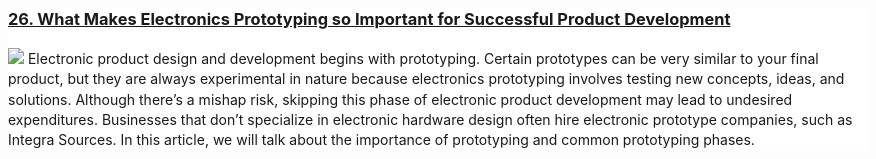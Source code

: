 ### [26. What Makes Electronics Prototyping so Important for Successful Product Development](https://hackernoon.com/what-makes-electronics-prototyping-so-important-for-successful-product-development)
![](https://cdn.hackernoon.com/images/LEymvvrtvURIHWScxGtFiYzJjRf2-y4c2isz.jpeg)
Electronic product design and development begins with prototyping. Certain prototypes can be very similar to your final product, but they are always experimental in nature because electronics prototyping involves testing new concepts, ideas, and solutions. Although there’s a mishap risk, skipping this phase of electronic product development may lead to undesired expenditures. Businesses that don’t specialize in electronic hardware design often hire electronic prototype companies, such as Integra Sources. In this article, we will talk about the importance of prototyping and common prototyping phases.

